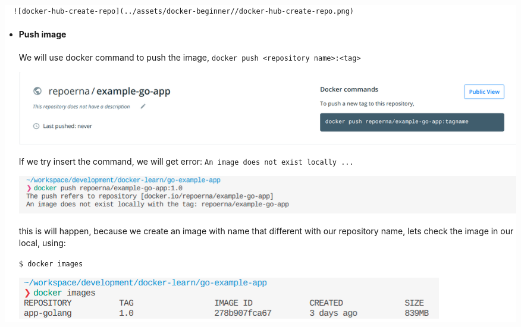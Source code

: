       ![docker-hub-create-repo](../assets/docker-beginner//docker-hub-create-repo.png)
      
      

  - #### Push image

    We will use docker command to push the image, `docker push <repository name>:<tag>`

    ![docker-push-image](../assets/docker-beginner/docker-push-image.png)

    

    If we try insert the command, we will get error: `An image does not exist locally ...`

    ![docker-push-fail](../assets/docker-beginner/docker-push-fail.png)

    
  
    this is will happen, because we create an image with name that different with our repository name, lets check the image in our local, using: 

    ```sh
    $ docker images
    ```
    
    ![docker-check-images](../assets/docker-beginner/docker-check-images.png)
    